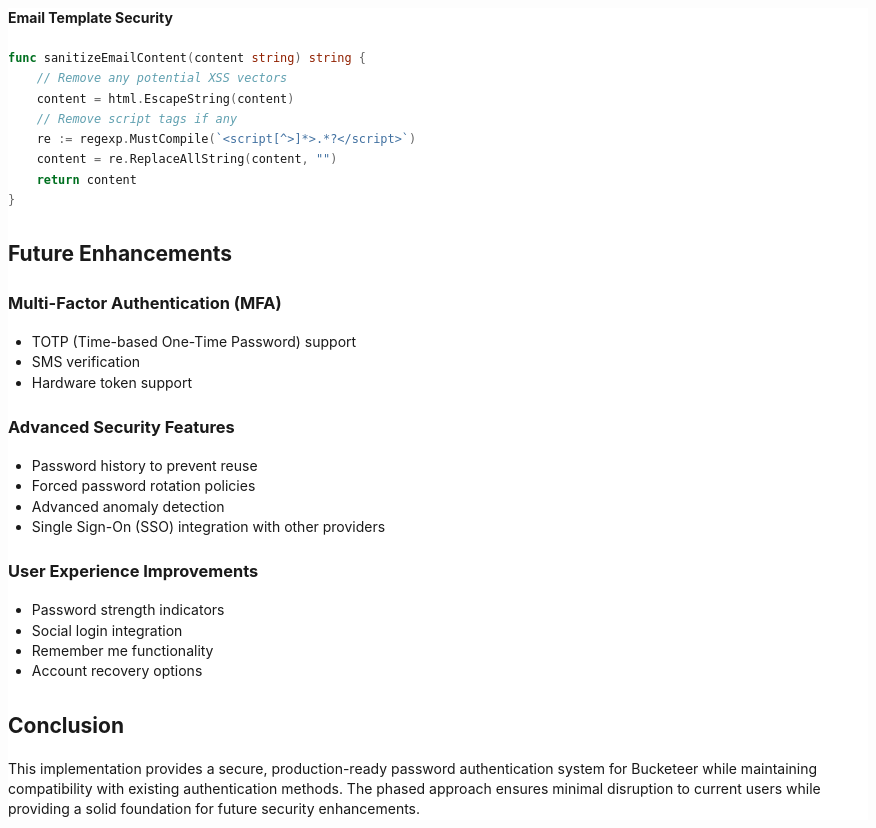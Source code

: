 #### Email Template Security

```go
func sanitizeEmailContent(content string) string {
    // Remove any potential XSS vectors
    content = html.EscapeString(content)
    // Remove script tags if any
    re := regexp.MustCompile(`<script[^>]*>.*?</script>`)
    content = re.ReplaceAllString(content, "")
    return content
}
```

## Future Enhancements

### Multi-Factor Authentication (MFA)
- TOTP (Time-based One-Time Password) support
- SMS verification
- Hardware token support

### Advanced Security Features
- Password history to prevent reuse
- Forced password rotation policies
- Advanced anomaly detection
- Single Sign-On (SSO) integration with other providers

### User Experience Improvements
- Password strength indicators
- Social login integration
- Remember me functionality
- Account recovery options

## Conclusion

This implementation provides a secure, production-ready password authentication system for Bucketeer while maintaining compatibility with existing authentication methods. The phased approach ensures minimal disruption to current users while providing a solid foundation for future security enhancements. 